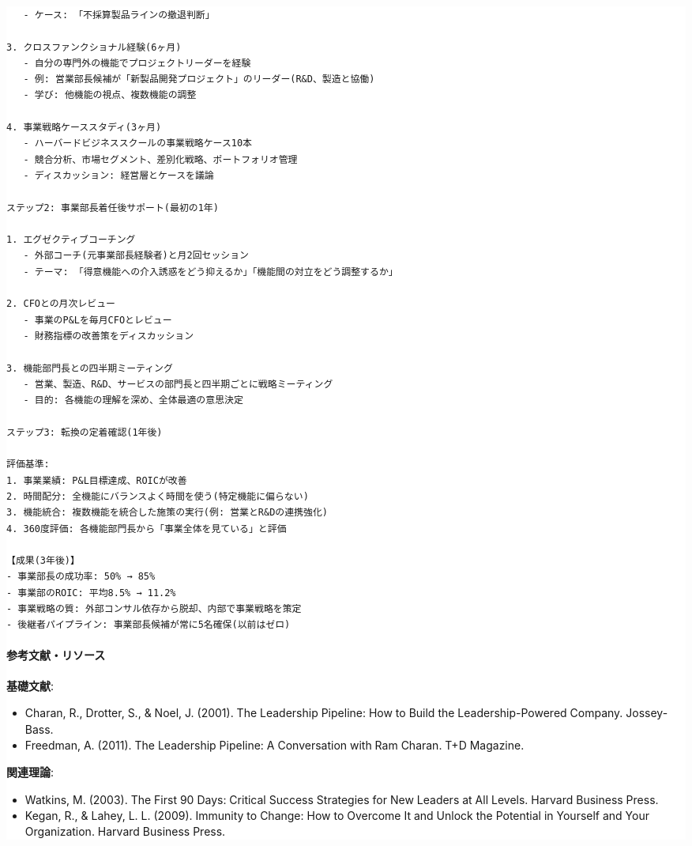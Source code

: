 ```
   - ケース: 「不採算製品ラインの撤退判断」

3. クロスファンクショナル経験(6ヶ月)
   - 自分の専門外の機能でプロジェクトリーダーを経験
   - 例: 営業部長候補が「新製品開発プロジェクト」のリーダー(R&D、製造と協働)
   - 学び: 他機能の視点、複数機能の調整

4. 事業戦略ケーススタディ(3ヶ月)
   - ハーバードビジネススクールの事業戦略ケース10本
   - 競合分析、市場セグメント、差別化戦略、ポートフォリオ管理
   - ディスカッション: 経営層とケースを議論

ステップ2: 事業部長着任後サポート(最初の1年)

1. エグゼクティブコーチング
   - 外部コーチ(元事業部長経験者)と月2回セッション
   - テーマ: 「得意機能への介入誘惑をどう抑えるか」「機能間の対立をどう調整するか」

2. CFOとの月次レビュー
   - 事業のP&Lを毎月CFOとレビュー
   - 財務指標の改善策をディスカッション

3. 機能部門長との四半期ミーティング
   - 営業、製造、R&D、サービスの部門長と四半期ごとに戦略ミーティング
   - 目的: 各機能の理解を深め、全体最適の意思決定

ステップ3: 転換の定着確認(1年後)

評価基準:
1. 事業業績: P&L目標達成、ROICが改善
2. 時間配分: 全機能にバランスよく時間を使う(特定機能に偏らない)
3. 機能統合: 複数機能を統合した施策の実行(例: 営業とR&Dの連携強化)
4. 360度評価: 各機能部門長から「事業全体を見ている」と評価

【成果(3年後)】
- 事業部長の成功率: 50% → 85%
- 事業部のROIC: 平均8.5% → 11.2%
- 事業戦略の質: 外部コンサル依存から脱却、内部で事業戦略を策定
- 後継者パイプライン: 事業部長候補が常に5名確保(以前はゼロ)
```

#### 参考文献・リソース

**基礎文献**:
- Charan, R., Drotter, S., & Noel, J. (2001). The Leadership Pipeline: How to Build the Leadership-Powered Company. Jossey-Bass.
- Freedman, A. (2011). The Leadership Pipeline: A Conversation with Ram Charan. T+D Magazine.

**関連理論**:
- Watkins, M. (2003). The First 90 Days: Critical Success Strategies for New Leaders at All Levels. Harvard Business Press.
- Kegan, R., & Lahey, L. L. (2009). Immunity to Change: How to Overcome It and Unlock the Potential in Yourself and Your Organization. Harvard Business Press.
